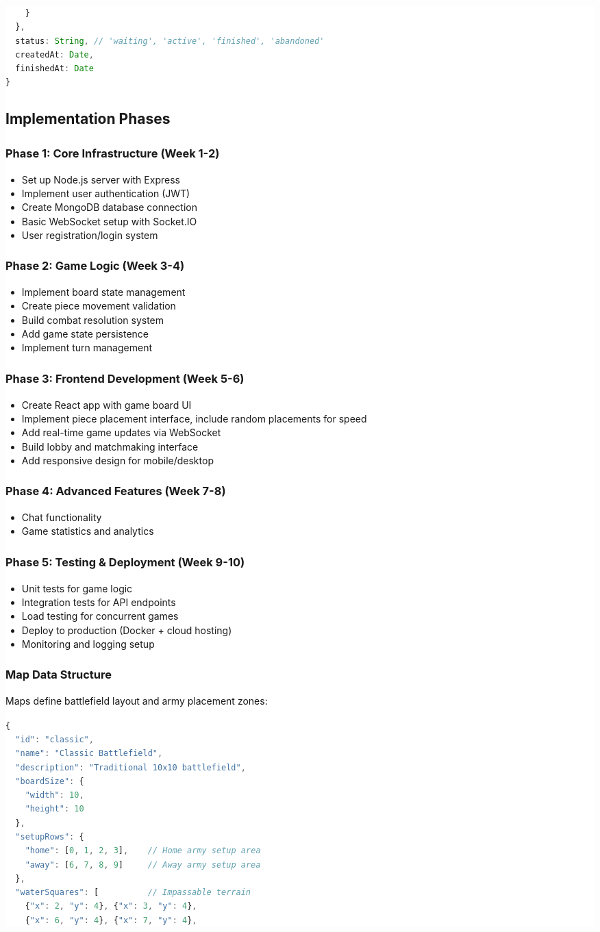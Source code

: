```javascript
    }
  },
  status: String, // 'waiting', 'active', 'finished', 'abandoned'
  createdAt: Date,
  finishedAt: Date
}
```

## Implementation Phases

### Phase 1: Core Infrastructure (Week 1-2)
- Set up Node.js server with Express
- Implement user authentication (JWT)
- Create MongoDB database connection
- Basic WebSocket setup with Socket.IO
- User registration/login system

### Phase 2: Game Logic (Week 3-4)
- Implement board state management
- Create piece movement validation
- Build combat resolution system
- Add game state persistence
- Implement turn management

### Phase 3: Frontend Development (Week 5-6)
- Create React app with game board UI
- Implement piece placement interface, include random placements for speed
- Add real-time game updates via WebSocket
- Build lobby and matchmaking interface
- Add responsive design for mobile/desktop

### Phase 4: Advanced Features (Week 7-8)
- Chat functionality
- Game statistics and analytics

### Phase 5: Testing & Deployment (Week 9-10)
- Unit tests for game logic
- Integration tests for API endpoints
- Load testing for concurrent games
- Deploy to production (Docker + cloud hosting)
- Monitoring and logging setup

### Map Data Structure
Maps define battlefield layout and army placement zones:

```javascript
{
  "id": "classic",
  "name": "Classic Battlefield",
  "description": "Traditional 10x10 battlefield",
  "boardSize": {
    "width": 10,
    "height": 10
  },
  "setupRows": {
    "home": [0, 1, 2, 3],    // Home army setup area
    "away": [6, 7, 8, 9]     // Away army setup area
  },
  "waterSquares": [          // Impassable terrain
    {"x": 2, "y": 4}, {"x": 3, "y": 4},
    {"x": 6, "y": 4}, {"x": 7, "y": 4},
```